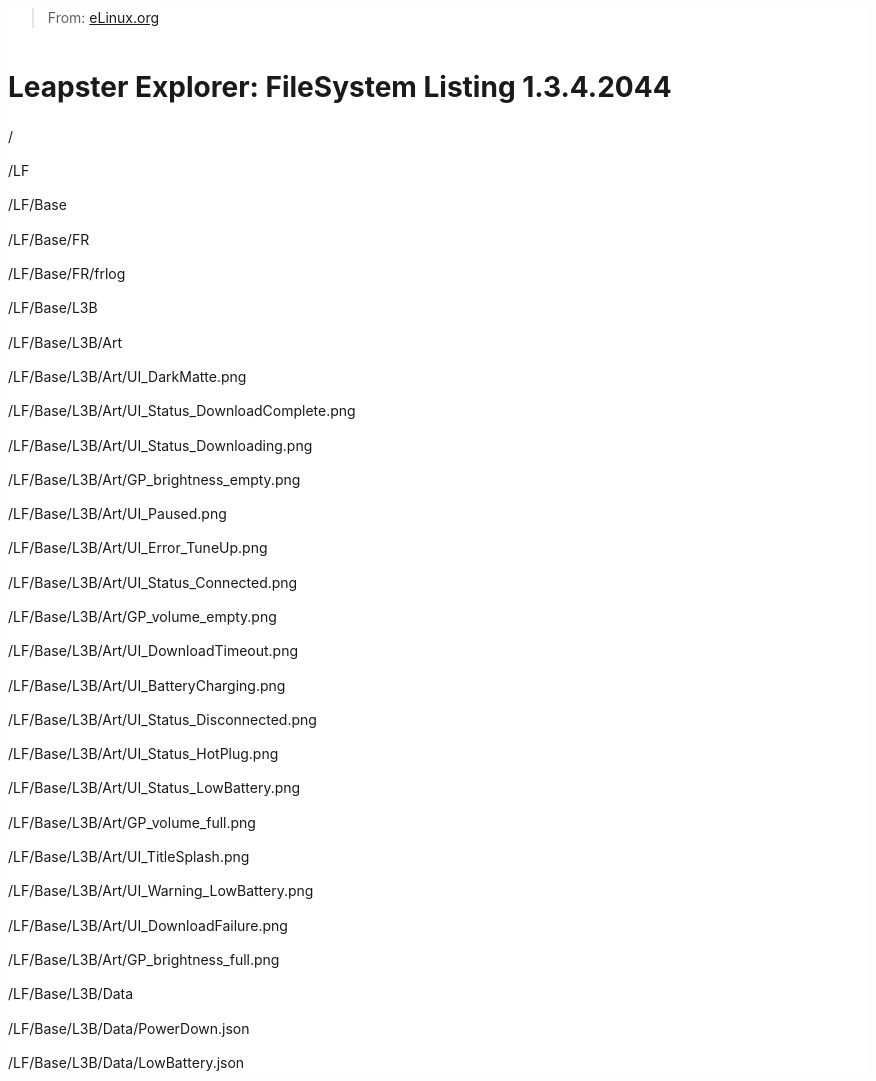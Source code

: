 > From: [eLinux.org](http://eLinux.org/Leapster_Explorer:_FileSystem_Listing_1.3.4.2044 "http://eLinux.org/Leapster_Explorer:_FileSystem_Listing_1.3.4.2044")


# Leapster Explorer: FileSystem Listing 1.3.4.2044



/

/LF

/LF/Base

/LF/Base/FR

/LF/Base/FR/frlog

/LF/Base/L3B

/LF/Base/L3B/Art

/LF/Base/L3B/Art/UI\_DarkMatte.png

/LF/Base/L3B/Art/UI\_Status\_DownloadComplete.png

/LF/Base/L3B/Art/UI\_Status\_Downloading.png

/LF/Base/L3B/Art/GP\_brightness\_empty.png

/LF/Base/L3B/Art/UI\_Paused.png

/LF/Base/L3B/Art/UI\_Error\_TuneUp.png

/LF/Base/L3B/Art/UI\_Status\_Connected.png

/LF/Base/L3B/Art/GP\_volume\_empty.png

/LF/Base/L3B/Art/UI\_DownloadTimeout.png

/LF/Base/L3B/Art/UI\_BatteryCharging.png

/LF/Base/L3B/Art/UI\_Status\_Disconnected.png

/LF/Base/L3B/Art/UI\_Status\_HotPlug.png

/LF/Base/L3B/Art/UI\_Status\_LowBattery.png

/LF/Base/L3B/Art/GP\_volume\_full.png

/LF/Base/L3B/Art/UI\_TitleSplash.png

/LF/Base/L3B/Art/UI\_Warning\_LowBattery.png

/LF/Base/L3B/Art/UI\_DownloadFailure.png

/LF/Base/L3B/Art/GP\_brightness\_full.png

/LF/Base/L3B/Data

/LF/Base/L3B/Data/PowerDown.json

/LF/Base/L3B/Data/LowBattery.json

